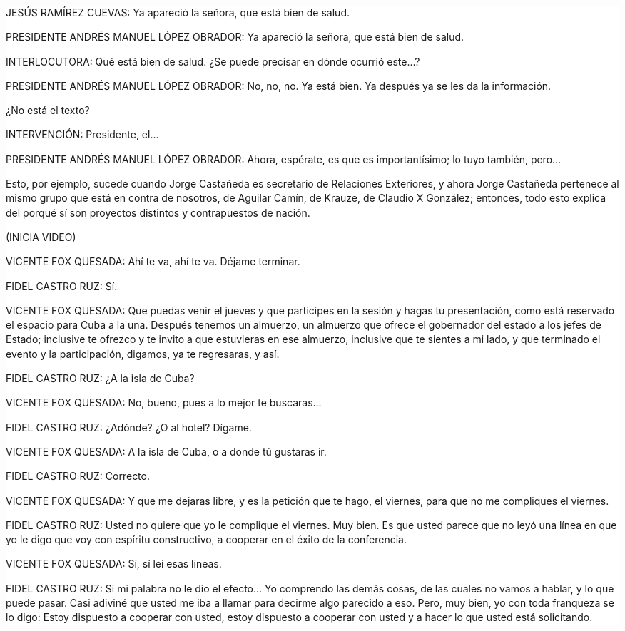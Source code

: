 JESÚS RAMÍREZ CUEVAS: Ya apareció la señora, que está bien de salud.

PRESIDENTE ANDRÉS MANUEL LÓPEZ OBRADOR: Ya apareció la señora, que está bien
de salud.

INTERLOCUTORA: Qué está bien de salud. ¿Se puede precisar en dónde ocurrió
este…?

PRESIDENTE ANDRÉS MANUEL LÓPEZ OBRADOR: No, no, no. Ya está bien. Ya después
ya se les da la información.

¿No está el texto?

INTERVENCIÓN: Presidente, el…

PRESIDENTE ANDRÉS MANUEL LÓPEZ OBRADOR: Ahora, espérate, es que es
importantísimo; lo tuyo también, pero…

Esto, por ejemplo, sucede cuando Jorge Castañeda es secretario de Relaciones
Exteriores, y ahora Jorge Castañeda pertenece al mismo grupo que está en
contra de nosotros, de Aguilar Camín, de Krauze, de Claudio X González;
entonces, todo esto explica del porqué sí son proyectos distintos y
contrapuestos de nación.

(INICIA VIDEO)

VICENTE FOX QUESADA: Ahí te va, ahí te va. Déjame terminar.

FIDEL CASTRO RUZ: Sí.

VICENTE FOX QUESADA: Que puedas venir el jueves y que participes en la sesión
y hagas tu presentación, como está reservado el espacio para Cuba a la una.
Después tenemos un almuerzo, un almuerzo que ofrece el gobernador del estado a
los jefes de Estado; inclusive te ofrezco y te invito a que estuvieras en ese
almuerzo, inclusive que te sientes a mi lado, y que terminado el evento y la
participación, digamos, ya te regresaras, y así.

FIDEL CASTRO RUZ: ¿A la isla de Cuba?

VICENTE FOX QUESADA: No, bueno, pues a lo mejor te buscaras...

FIDEL CASTRO RUZ: ¿Adónde? ¿O al hotel? Dígame.

VICENTE FOX QUESADA: A la isla de Cuba, o a donde tú gustaras ir.

FIDEL CASTRO RUZ: Correcto.

VICENTE FOX QUESADA: Y que me dejaras libre, y es la petición que te hago, el
viernes, para que no me compliques el viernes.

FIDEL CASTRO RUZ: Usted no quiere que yo le complique el viernes. Muy bien. Es
que usted parece que no leyó una línea en que yo le digo que voy con espíritu
constructivo, a cooperar en el éxito de la conferencia.

VICENTE FOX QUESADA: Sí, sí leí esas líneas.

FIDEL CASTRO RUZ: Si mi palabra no le dio el efecto... Yo comprendo las demás
cosas, de las cuales no vamos a hablar, y lo que puede pasar. Casi adiviné que
usted me iba a llamar para decirme algo parecido a eso. Pero, muy bien, yo con
toda franqueza se lo digo: Estoy dispuesto a cooperar con usted, estoy
dispuesto a cooperar con usted y a hacer lo que usted está solicitando.
